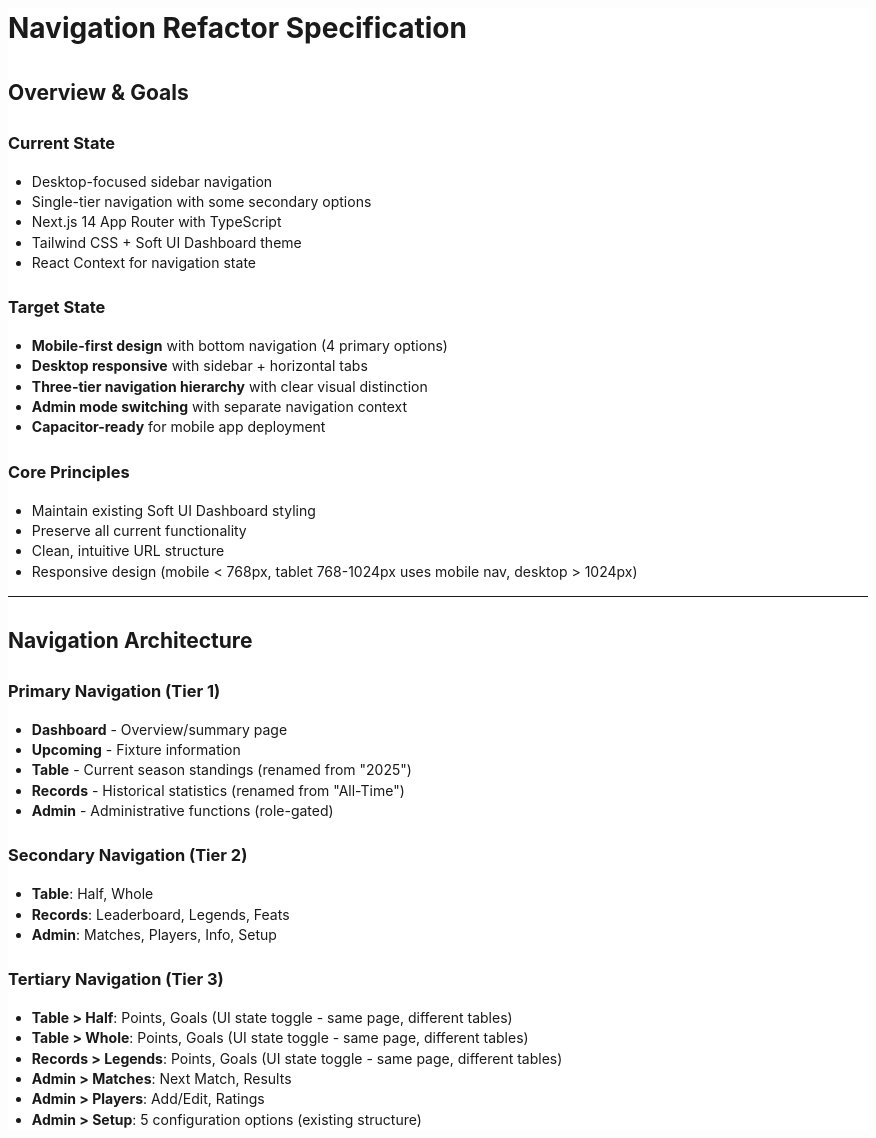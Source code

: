 # Navigation Refactor Specification

## Overview & Goals

### Current State
- Desktop-focused sidebar navigation
- Single-tier navigation with some secondary options
- Next.js 14 App Router with TypeScript
- Tailwind CSS + Soft UI Dashboard theme
- React Context for navigation state

### Target State
- **Mobile-first design** with bottom navigation (4 primary options)
- **Desktop responsive** with sidebar + horizontal tabs
- **Three-tier navigation hierarchy** with clear visual distinction
- **Admin mode switching** with separate navigation context
- **Capacitor-ready** for mobile app deployment

### Core Principles
- Maintain existing Soft UI Dashboard styling
- Preserve all current functionality
- Clean, intuitive URL structure
- Responsive design (mobile < 768px, tablet 768-1024px uses mobile nav, desktop > 1024px)

---

## Navigation Architecture

### Primary Navigation (Tier 1)
- **Dashboard** - Overview/summary page
- **Upcoming** - Fixture information  
- **Table** - Current season standings (renamed from "2025")
- **Records** - Historical statistics (renamed from "All-Time")
- **Admin** - Administrative functions (role-gated)

### Secondary Navigation (Tier 2)
- **Table**: Half, Whole
- **Records**: Leaderboard, Legends, Feats
- **Admin**: Matches, Players, Info, Setup

### Tertiary Navigation (Tier 3)
- **Table > Half**: Points, Goals (UI state toggle - same page, different tables)
- **Table > Whole**: Points, Goals (UI state toggle - same page, different tables)
- **Records > Legends**: Points, Goals (UI state toggle - same page, different tables)
- **Admin > Matches**: Next Match, Results
- **Admin > Players**: Add/Edit, Ratings
- **Admin > Setup**: 5 configuration options (existing structure)
